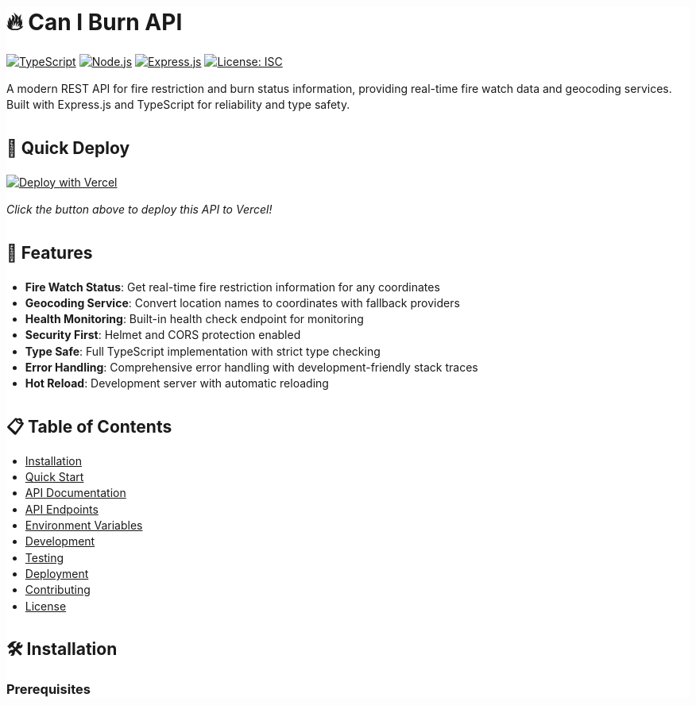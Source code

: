 # 🔥 Can I Burn API

[![TypeScript](https://img.shields.io/badge/TypeScript-007ACC?style=for-the-badge&logo=typescript&logoColor=white)](https://www.typescriptlang.org/)
[![Node.js](https://img.shields.io/badge/Node.js-43853D?style=for-the-badge&logo=node.js&logoColor=white)](https://nodejs.org/)
[![Express.js](https://img.shields.io/badge/Express.js-404D59?style=for-the-badge)](https://expressjs.com/)
[![License: ISC](https://img.shields.io/badge/License-ISC-blue.svg?style=for-the-badge)](https://opensource.org/licenses/ISC)

A modern REST API for fire restriction and burn status information, providing real-time fire watch data and geocoding services. Built with Express.js and TypeScript for reliability and type safety.

## 🚀 Quick Deploy

[![Deploy with Vercel](https://vercel.com/button)](https://vercel.com/new/clone?repository-url=https%3A%2F%2Fgithub.com%2FJonathan-Millar%2Fcan-i-burn-api&env=LOCATIONIQ_API_KEY&envDescription=Optional%20LocationIQ%20API%20key%20for%20enhanced%20geocoding&envLink=https%3A%2F%2Flocationiq.com%2Fregister&project-name=can-i-burn-api&repository-name=can-i-burn-api)

*Click the button above to deploy this API to Vercel!*

## 🚀 Features

- **Fire Watch Status**: Get real-time fire restriction information for any coordinates
- **Geocoding Service**: Convert location names to coordinates with fallback providers
- **Health Monitoring**: Built-in health check endpoint for monitoring
- **Security First**: Helmet and CORS protection enabled
- **Type Safe**: Full TypeScript implementation with strict type checking
- **Error Handling**: Comprehensive error handling with development-friendly stack traces
- **Hot Reload**: Development server with automatic reloading

## 📋 Table of Contents

- [Installation](#installation)
- [Quick Start](#quick-start)
- [API Documentation](#api-documentation)
- [API Endpoints](#api-endpoints)
- [Environment Variables](#environment-variables)
- [Development](#development)
- [Testing](#testing)
- [Deployment](#deployment)
- [Contributing](#contributing)
- [License](#license)

## 🛠 Installation

### Prerequisites
